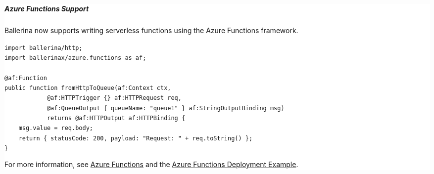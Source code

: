 ##### Azure Functions Support

Ballerina now supports writing serverless functions using the Azure Functions framework. 

```ballerina
import ballerina/http;
import ballerinax/azure.functions as af;

@af:Function
public function fromHttpToQueue(af:Context ctx,
        	@af:HTTPTrigger {} af:HTTPRequest req,
        	@af:QueueOutput { queueName: "queue1" } af:StringOutputBinding msg)
        	returns @af:HTTPOutput af:HTTPBinding {
	msg.value = req.body;
	return { statusCode: 200, payload: "Request: " + req.toString() };
}
```

For more information, see [Azure Functions](https://ballerina.io/swan-lake/learn/deployment/azure-functions/) and the [Azure Functions Deployment Example](http://dev.ballerina.io/swan-lake/learn/by-example/azure-functions-deployment.html).
